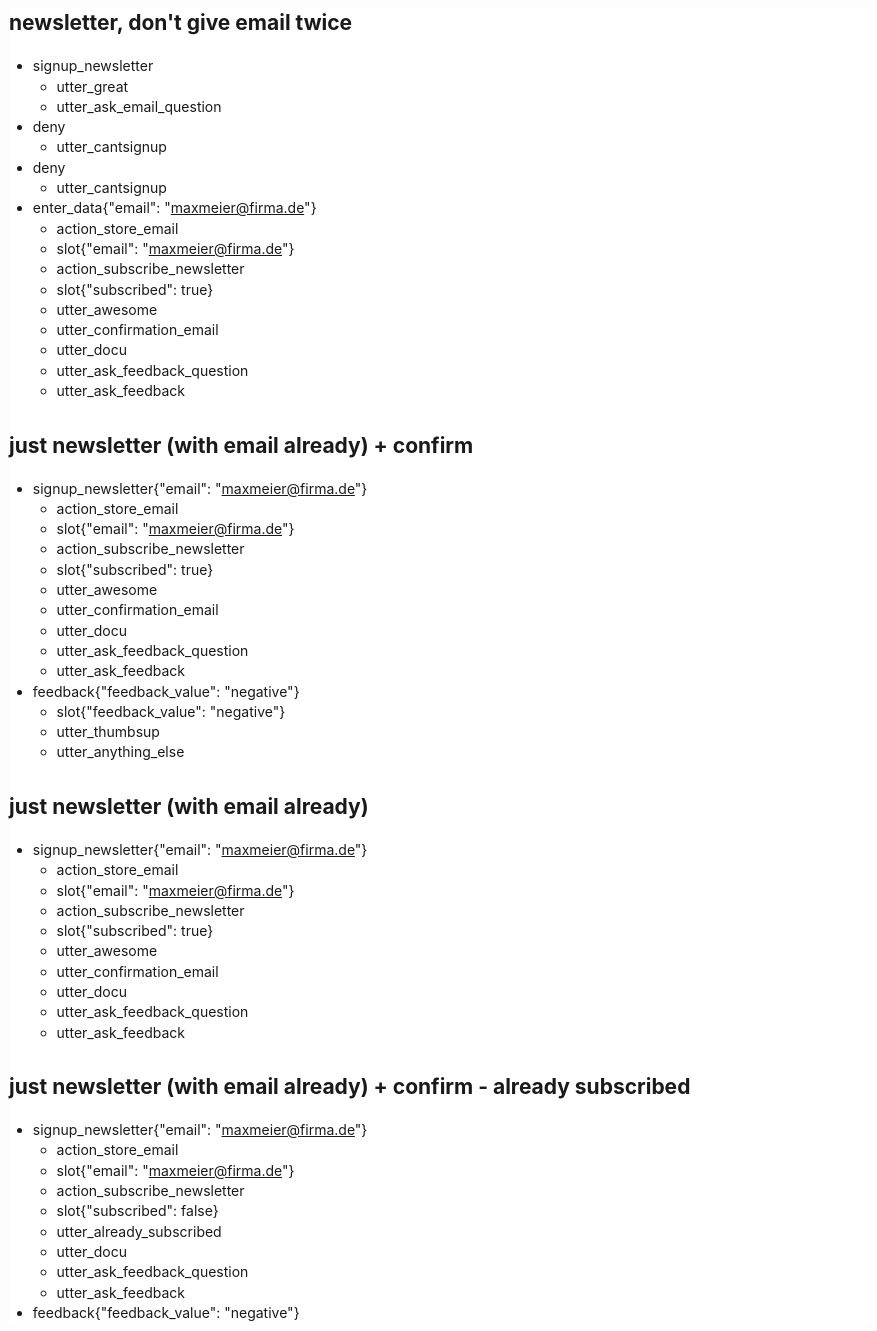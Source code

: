 
## newsletter, don't give email twice
* signup_newsletter
    - utter_great
    - utter_ask_email_question
* deny
    - utter_cantsignup
* deny
    - utter_cantsignup
* enter_data{"email": "maxmeier@firma.de"}
    - action_store_email
    - slot{"email": "maxmeier@firma.de"}
    - action_subscribe_newsletter
    - slot{"subscribed": true}
    - utter_awesome
    - utter_confirmation_email
    - utter_docu
    - utter_ask_feedback_question
    - utter_ask_feedback

## just newsletter (with email already) + confirm
* signup_newsletter{"email": "maxmeier@firma.de"}
    - action_store_email
    - slot{"email": "maxmeier@firma.de"}
    - action_subscribe_newsletter
    - slot{"subscribed": true}
    - utter_awesome
    - utter_confirmation_email
    - utter_docu
    - utter_ask_feedback_question
    - utter_ask_feedback
* feedback{"feedback_value": "negative"}
    - slot{"feedback_value": "negative"}
    - utter_thumbsup
    - utter_anything_else


## just newsletter (with email already)
* signup_newsletter{"email": "maxmeier@firma.de"}
    - action_store_email
    - slot{"email": "maxmeier@firma.de"}
    - action_subscribe_newsletter
    - slot{"subscribed": true}
    - utter_awesome
    - utter_confirmation_email
    - utter_docu
    - utter_ask_feedback_question
    - utter_ask_feedback

## just newsletter (with email already) + confirm - already subscribed
* signup_newsletter{"email": "maxmeier@firma.de"}
    - action_store_email
    - slot{"email": "maxmeier@firma.de"}
    - action_subscribe_newsletter
    - slot{"subscribed": false}
    - utter_already_subscribed
    - utter_docu
    - utter_ask_feedback_question
    - utter_ask_feedback
* feedback{"feedback_value": "negative"}